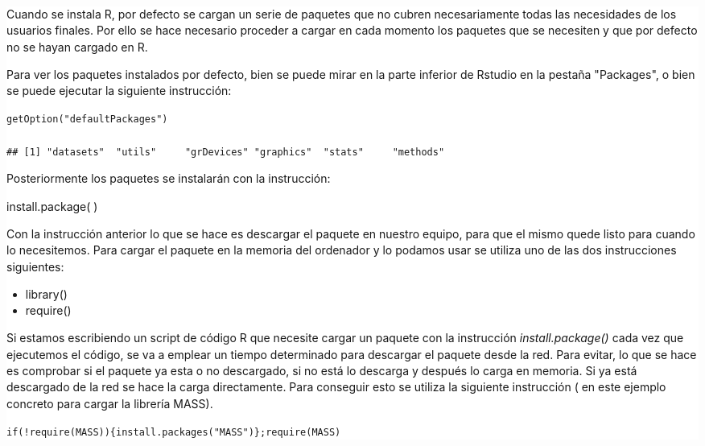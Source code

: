 Cuando se instala R, por defecto se cargan un serie de paquetes que no
cubren necesariamente todas las necesidades de los usuarios finales. Por
ello se hace necesario proceder a cargar en cada momento los paquetes
que se necesiten y que por defecto no se hayan cargado en R.

Para ver los paquetes instalados por defecto, bien se puede mirar en la
parte inferior de Rstudio en la pestaña "Packages", o bien se puede
ejecutar la siguiente instrucción:

    getOption("defaultPackages") 

    ## [1] "datasets"  "utils"     "grDevices" "graphics"  "stats"     "methods"

Posteriormente los paquetes se instalarán con la instrucción:

install.package( )

Con la instrucción anterior lo que se hace es descargar el paquete en
nuestro equipo, para que el mismo quede listo para cuando lo
necesitemos. Para cargar el paquete en la memoria del ordenador y lo
podamos usar se utiliza uno de las dos instrucciones siguientes:

-   library()
-   require()

Si estamos escribiendo un script de código R que necesite cargar un
paquete con la instrucción *install.package()* cada vez que ejecutemos
el código, se va a emplear un tiempo determinado para descargar el
paquete desde la red. Para evitar, lo que se hace es comprobar si el
paquete ya esta o no descargado, si no está lo descarga y después lo
carga en memoria. Si ya está descargado de la red se hace la carga
directamente. Para conseguir esto se utiliza la siguiente instrucción (
en este ejemplo concreto para cargar la librería MASS).

    if(!require(MASS)){install.packages("MASS")};require(MASS)

